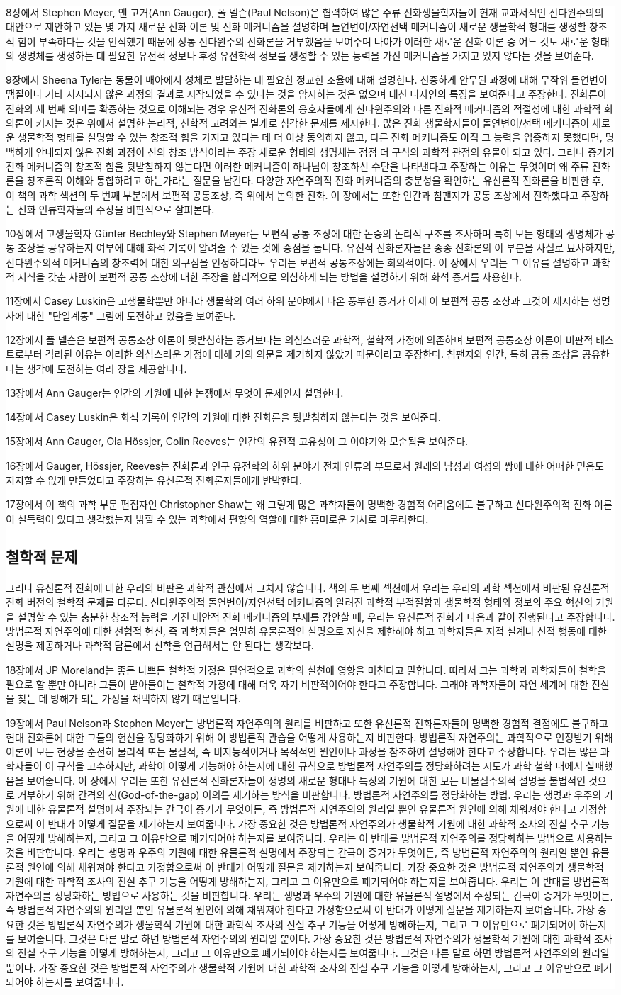 8장에서 Stephen Meyer, 앤 고거(Ann Gauger), 폴 넬슨(Paul Nelson)은 협력하여 많은 주류 진화생물학자들이 현재 교과서적인 신다윈주의의 대안으로 제안하고 있는 몇 가지 새로운 진화 이론 및 진화 메커니즘을 설명하며 돌연변이/자연선택 메커니즘이 새로운 생물학적 형태를 생성할 창조적 힘이 부족하다는 것을 인식했기 때문에 정통 신다윈주의 진화론을 거부했음을 보여주며 나아가 이러한 새로운 진화 이론 중 어느 것도 새로운 형태의 생명체를 생성하는 데 필요한 유전적 정보나 후성 유전학적 정보를 생성할 수 있는 능력을 가진 메커니즘을 가지고 있지 않다는 것을 보여준다. 

9장에서 Sheena Tyler는 동물이 배아에서 성체로 발달하는 데 필요한 정교한 조율에 대해 설명한다. 신중하게 안무된 과정에 대해 무작위 돌연변이 땜질이나 기타 지시되지 않은 과정의 결과로 시작되었을 수 있다는 것을 암시하는 것은 없으며 대신 디자인의 특징을 보여준다고 주장한다. 진화론이 진화의 세 번째 의미를 확증하는 것으로 이해되는 경우 유신적 진화론의 옹호자들에게 신다윈주의와 다른 진화적 메커니즘의 적절성에 대한 과학적 회의론이 커지는 것은 위에서 설명한 논리적, 신학적 고려와는 별개로 심각한 문제를 제시한다. 많은 진화 생물학자들이 돌연변이/선택 메커니즘이 새로운 생물학적 형태를 설명할 수 있는 창조적 힘을 가지고 있다는 데 더 이상 동의하지 않고, 다른 진화 메커니즘도 아직 그 능력을 입증하지 못했다면, 명백하게 안내되지 않은 진화 과정이 신의 창조 방식이라는 주장 새로운 형태의 생명체는 점점 더 구식의 과학적 관점의 유물이 되고 있다. 그러나 증거가 진화 메커니즘의 창조적 힘을 뒷받침하지 않는다면 이러한 메커니즘이 하나님이 창조하신 수단을 나타낸다고 주장하는 이유는 무엇이며 왜 주류 진화론을 창조론적 이해와 통합하려고 하는가라는 질문을 남긴다. 다양한 자연주의적 진화 메커니즘의 충분성을 확인하는 유신론적 진화론을 비판한 후, 이 책의 과학 섹션의 두 번째 부분에서 보편적 공통조상, 즉 위에서 논의한 진화. 이 장에서는 또한 인간과 침팬지가 공통 조상에서 진화했다고 주장하는 진화 인류학자들의 주장을 비판적으로 살펴본다. 

10장에서 고생물학자 Günter Bechley와  Stephen Meyer는 보편적 공통 조상에 대한 논증의 논리적 구조를 조사하며 특히 모든 형태의 생명체가 공통 조상을 공유하는지 여부에 대해 화석 기록이 알려줄 수 있는 것에 중점을 둡니다. 유신적 진화론자들은 종종 진화론의 이 부분을 사실로 묘사하지만, 신다윈주의적 메커니즘의 창조력에 대한 의구심을 인정하더라도 우리는 보편적 공통조상에는 회의적이다. 이 장에서 우리는 그 이유를 설명하고 과학적 지식을 갖춘 사람이 보편적 공통 조상에 대한 주장을 합리적으로 의심하게 되는 방법을 설명하기 위해 화석 증거를 사용한다.

11장에서 Casey Luskin은 고생물학뿐만 아니라 생물학의 여러 하위 분야에서 나온 풍부한 증거가 이제 이 보편적 공통 조상과 그것이 제시하는 생명사에 대한 "단일계통" 그림에 도전하고 있음을 보여준다. 

12장에서 폴 넬슨은 보편적 공통조상 이론이 뒷받침하는 증거보다는 의심스러운 과학적, 철학적 가정에 의존하며 보편적 공통조상 이론이 비판적 테스트로부터 격리된 이유는 이러한 의심스러운 가정에 대해 거의 의문을 제기하지 않았기 때문이라고 주장한다. 침팬지와 인간, 특히 공통 조상을 공유한다는 생각에 도전하는 여러 장을 제공합니다. 

13장에서 Ann Gauger는 인간의 기원에 대한 논쟁에서 무엇이 문제인지 설명한다. 


14장에서 Casey Luskin은 화석 기록이 인간의 기원에 대한 진화론을 뒷받침하지 않는다는 것을 보여준다. 


15장에서 Ann Gauger, Ola Hössjer, Colin Reeves는 인간의 유전적 고유성이 그 이야기와 모순됨을 보여준다. 


16장에서 Gauger, Hössjer, Reeves는 진화론과 인구 유전학의 하위 분야가 전체 인류의 부모로서 원래의 남성과 여성의 쌍에 대한 어떠한 믿음도 지지할 수 없게 만들었다고 주장하는 유신론적 진화론자들에게 반박한다. 

17장에서 이 책의 과학 부문 편집자인 Christopher Shaw는 왜 그렇게 많은 과학자들이 명백한 경험적 어려움에도 불구하고 신다윈주의적 진화 이론이 설득력이 있다고 생각했는지 밝힐 수 있는 과학에서 편향의 역할에 대한 흥미로운 기사로 마무리한다. 

## 철학적 문제 

그러나 유신론적 진화에 대한 우리의 비판은 과학적 관심에서 그치지 않습니다. 책의 두 번째 섹션에서 우리는 우리의 과학 섹션에서 비판된 유신론적 진화 버전의 철학적 문제를 다룬다. 신다윈주의적 돌연변이/자연선택 메커니즘의 알려진 과학적 부적절함과 생물학적 형태와 정보의 주요 혁신의 기원을 설명할 수 있는 충분한 창조적 능력을 가진 대안적 진화 메커니즘의 부재를 감안할 때, 우리는 유신론적 진화가 다음과 같이 진행된다고 주장합니다. 방법론적 자연주의에 대한 선험적 헌신, 즉 과학자들은 엄밀히 유물론적인 설명으로 자신을 제한해야 하고 과학자들은 지적 설계나 신적 행동에 대한 설명을 제공하거나 과학적 담론에서 신학을 언급해서는 안 된다는 생각보다.

18장에서 JP Moreland는 좋든 나쁘든 철학적 가정은 필연적으로 과학의 실천에 영향을 미친다고 말합니다. 따라서 그는 과학과 과학자들이 철학을 필요로 할 뿐만 아니라 그들이 받아들이는 철학적 가정에 대해 더욱 자기 비판적이어야 한다고 주장합니다. 그래야 과학자들이 자연 세계에 대한 진실을 찾는 데 방해가 되는 가정을 채택하지 않기 때문입니다.

19장에서 Paul Nelson과 Stephen Meyer는 방법론적 자연주의의 원리를 비판하고 또한 유신론적 진화론자들이 명백한 경험적 결점에도 불구하고 현대 진화론에 대한 그들의 헌신을 정당화하기 위해 이 방법론적 관습을 어떻게 사용하는지 비판한다. 방법론적 자연주의는 과학적으로 인정받기 위해 이론이 모든 현상을 순전히 물리적 또는 물질적, 즉 비지능적이거나 목적적인 원인이나 과정을 참조하여 설명해야 한다고 주장합니다. 우리는 많은 과학자들이 이 규칙을 고수하지만, 과학이 어떻게 기능해야 하는지에 대한 규칙으로 방법론적 자연주의를 정당화하려는 시도가 과학 철학 내에서 실패했음을 보여줍니다. 이 장에서 우리는 또한 유신론적 진화론자들이 생명의 새로운 형태나 특징의 기원에 대한 모든 비물질주의적 설명을 불법적인 것으로 거부하기 위해 간격의 신(God-of-the-gap) 이의를 제기하는 방식을 비판합니다. 방법론적 자연주의를 정당화하는 방법. 우리는 생명과 우주의 기원에 대한 유물론적 설명에서 주장되는 간극이 증거가 무엇이든, 즉 방법론적 자연주의의 원리일 뿐인 유물론적 원인에 의해 채워져야 한다고 가정함으로써 이 반대가 어떻게 질문을 제기하는지 보여줍니다. 가장 중요한 것은 방법론적 자연주의가 생물학적 기원에 대한 과학적 조사의 진실 추구 기능을 어떻게 방해하는지, 그리고 그 이유만으로 폐기되어야 하는지를 보여줍니다. 우리는 이 반대를 방법론적 자연주의를 정당화하는 방법으로 사용하는 것을 비판합니다. 우리는 생명과 우주의 기원에 대한 유물론적 설명에서 주장되는 간극이 증거가 무엇이든, 즉 방법론적 자연주의의 원리일 뿐인 유물론적 원인에 의해 채워져야 한다고 가정함으로써 이 반대가 어떻게 질문을 제기하는지 보여줍니다. 가장 중요한 것은 방법론적 자연주의가 생물학적 기원에 대한 과학적 조사의 진실 추구 기능을 어떻게 방해하는지, 그리고 그 이유만으로 폐기되어야 하는지를 보여줍니다. 우리는 이 반대를 방법론적 자연주의를 정당화하는 방법으로 사용하는 것을 비판합니다. 우리는 생명과 우주의 기원에 대한 유물론적 설명에서 주장되는 간극이 증거가 무엇이든, 즉 방법론적 자연주의의 원리일 뿐인 유물론적 원인에 의해 채워져야 한다고 가정함으로써 이 반대가 어떻게 질문을 제기하는지 보여줍니다. 가장 중요한 것은 방법론적 자연주의가 생물학적 기원에 대한 과학적 조사의 진실 추구 기능을 어떻게 방해하는지, 그리고 그 이유만으로 폐기되어야 하는지를 보여줍니다. 그것은 다른 말로 하면 방법론적 자연주의의 원리일 뿐이다. 가장 중요한 것은 방법론적 자연주의가 생물학적 기원에 대한 과학적 조사의 진실 추구 기능을 어떻게 방해하는지, 그리고 그 이유만으로 폐기되어야 하는지를 보여줍니다. 그것은 다른 말로 하면 방법론적 자연주의의 원리일 뿐이다. 가장 중요한 것은 방법론적 자연주의가 생물학적 기원에 대한 과학적 조사의 진실 추구 기능을 어떻게 방해하는지, 그리고 그 이유만으로 폐기되어야 하는지를 보여줍니다.
